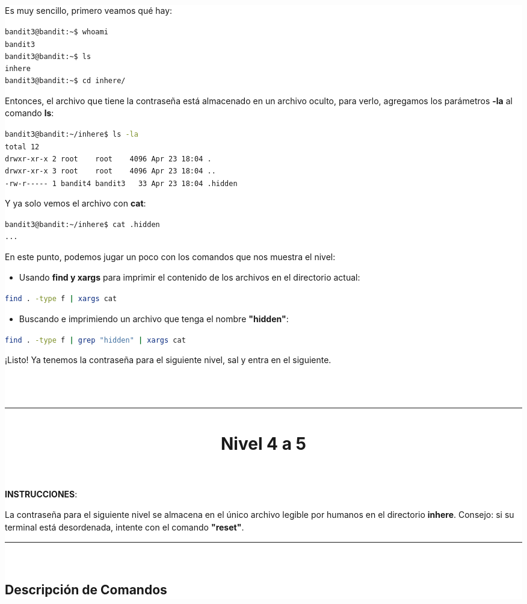 Es muy sencillo, primero veamos qué hay:
```bash
bandit3@bandit:~$ whoami
bandit3
bandit3@bandit:~$ ls
inhere
bandit3@bandit:~$ cd inhere/
```

Entonces, el archivo que tiene la contraseña está almacenado en un archivo oculto, para verlo, agregamos los parámetros **-la** al comando **ls**:
```bash
bandit3@bandit:~/inhere$ ls -la
total 12
drwxr-xr-x 2 root    root    4096 Apr 23 18:04 .
drwxr-xr-x 3 root    root    4096 Apr 23 18:04 ..
-rw-r----- 1 bandit4 bandit3   33 Apr 23 18:04 .hidden
```

Y ya solo vemos el archivo con **cat**:
```bash
bandit3@bandit:~/inhere$ cat .hidden
...
```

En este punto, podemos jugar un poco con los comandos que nos muestra el nivel:

* Usando **find y xargs** para imprimir el contenido de los archivos en el directorio actual:
```bash
find . -type f | xargs cat
```

* Buscando e imprimiendo un archivo que tenga el nombre **"hidden"**:
```bash
find . -type f | grep "hidden" | xargs cat
```

¡Listo! Ya tenemos la contraseña para el siguiente nivel, sal y entra en el siguiente.


<br>
<br>
<hr>
<div style="position: relative;">
	<h1 id="Nivel4" style="text-align:center;">Nivel 4 a 5</h1>
</div>
<br>


**INSTRUCCIONES**:

La contraseña para el siguiente nivel se almacena en el único archivo legible por humanos en el directorio **inhere**. Consejo: si su terminal está desordenada, intente con el comando **"reset"**.

----------------

<br>

<h2 id="Exp4">Descripción de Comandos</h2>
